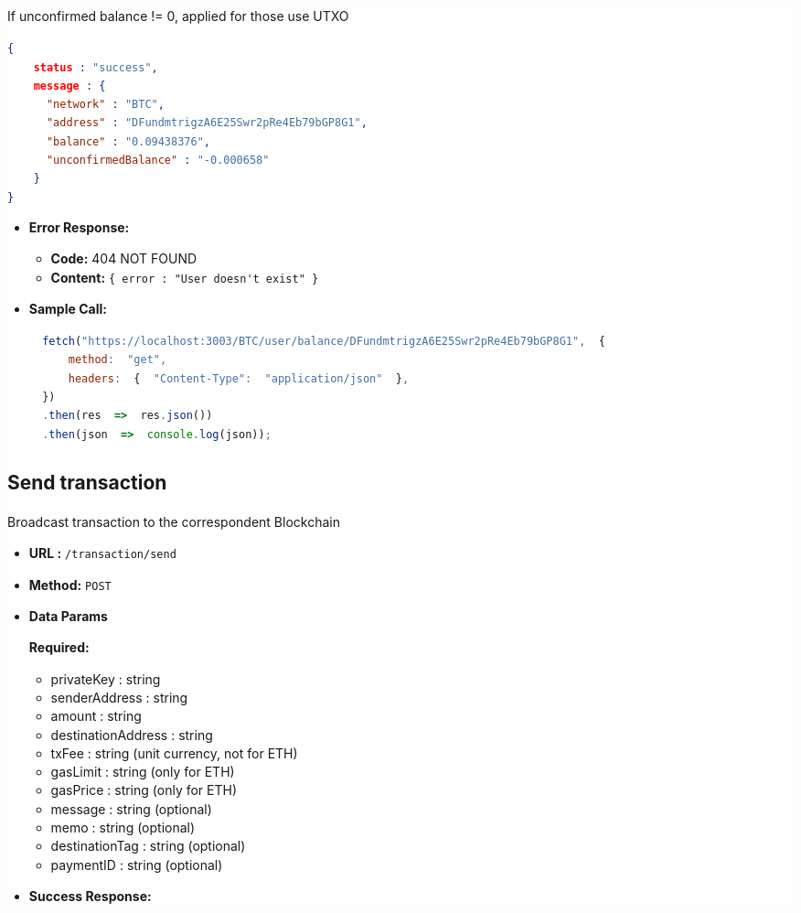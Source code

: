   If unconfirmed balance != 0, applied for those use UTXO
  ```json
  {   
      status : "success",
      message : {
        "network" : "BTC",
        "address" : "DFundmtrigzA6E25Swr2pRe4Eb79bGP8G1",
        "balance" : "0.09438376",
        "unconfirmedBalance" : "-0.000658"
      }
  }
  ```

* **Error Response:**

  * **Code:** 404 NOT FOUND
  *  **Content:**
    ```{ error : "User doesn't exist" }```


* **Sample Call:**

  ```javascript
	fetch("https://localhost:3003/BTC/user/balance/DFundmtrigzA6E25Swr2pRe4Eb79bGP8G1",  {
		method:  "get",
		headers:  {  "Content-Type":  "application/json"  },
	})
	.then(res  =>  res.json())
	.then(json  =>  console.log(json));
  ```


**Send transaction**
----
  Broadcast transaction to the correspondent Blockchain

* **URL :**   `/transaction/send`

* **Method:** `POST`

* **Data Params**

	**Required:**
	* privateKey : string
	* senderAddress : string
	* amount : string
	* destinationAddress : string
	* txFee  : string (unit currency, not for ETH)
	* gasLimit : string (only for ETH)
	* gasPrice : string (only for ETH)
	* message : string (optional)
	* memo : string (optional)
	* destinationTag : string (optional)
	* paymentID : string (optional)

* **Success Response:**
